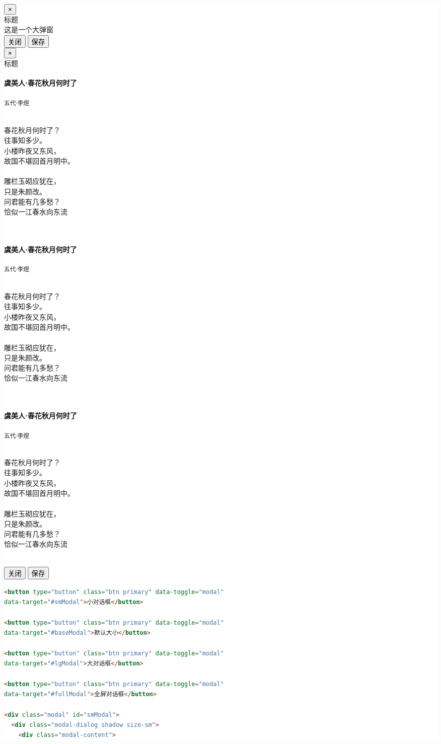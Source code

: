   <div class="modal" id="lgModal">
    <div class="modal-dialog shadow size-lg">
      <div class="modal-content">
        <div class="modal-header">
          <button type="button" class="close" data-dismiss="modal">
            <span aria-hidden="true">×</span>
          </button>
          <div class="modal-title">标题</div>
        </div>
        <div class="modal-body">
          这是一个大弹窗
        </div>
        <div class="modal-footer">
          <button type="button" class="btn" data-dismiss="modal">关闭</button>
          <button type="button" class="btn primary">保存</button>
        </div>
      </div>
    </div>
  </div>

  <div class="modal -scroll-inside" id="fullModal">
    <div class="modal-dialog shadow size-fullscreen">
      <div class="modal-content">
        <div class="modal-header">
          <button type="button" class="close" data-dismiss="modal">
            <span aria-hidden="true">×</span>
          </button>
          <div class="modal-title">标题</div>
        </div>
        <div class="modal-body">
          <h4>虞美人·春花秋月何时了</h4><p><small>五代·李煜</small></p>
          <p><br>春花秋月何时了？<br>往事知多少。<br>小楼昨夜又东风，<br>故国不堪回首月明中。<br><br>雕栏玉砌应犹在，<br>只是朱颜改。<br>问君能有几多愁？<br>恰似一江春水向东流</p><br>
          <h4>虞美人·春花秋月何时了</h4><p><small>五代·李煜</small></p>
          <p><br>春花秋月何时了？<br>往事知多少。<br>小楼昨夜又东风，<br>故国不堪回首月明中。<br><br>雕栏玉砌应犹在，<br>只是朱颜改。<br>问君能有几多愁？<br>恰似一江春水向东流</p><br>
          <h4>虞美人·春花秋月何时了</h4><p><small>五代·李煜</small></p>
          <p><br>春花秋月何时了？<br>往事知多少。<br>小楼昨夜又东风，<br>故国不堪回首月明中。<br><br>雕栏玉砌应犹在，<br>只是朱颜改。<br>问君能有几多愁？<br>恰似一江春水向东流</p><br>
        </div>
        <div class="modal-footer">
          <button type="button" class="btn" data-dismiss="modal">关闭</button>
          <button type="button" class="btn primary">保存</button>
        </div>
      </div>
    </div>
</div>
</Example>

```html
<button type="button" class="btn primary" data-toggle="modal"
data-target="#smModal">小对话框</button>

<button type="button" class="btn primary" data-toggle="modal"
data-target="#baseModal">默认大小</button>

<button type="button" class="btn primary" data-toggle="modal"
data-target="#lgModal">大对话框</button>

<button type="button" class="btn primary" data-toggle="modal"
data-target="#fullModal">全屏对话框</button>

<div class="modal" id="smModal">
  <div class="modal-dialog shadow size-sm">
    <div class="modal-content">
```
